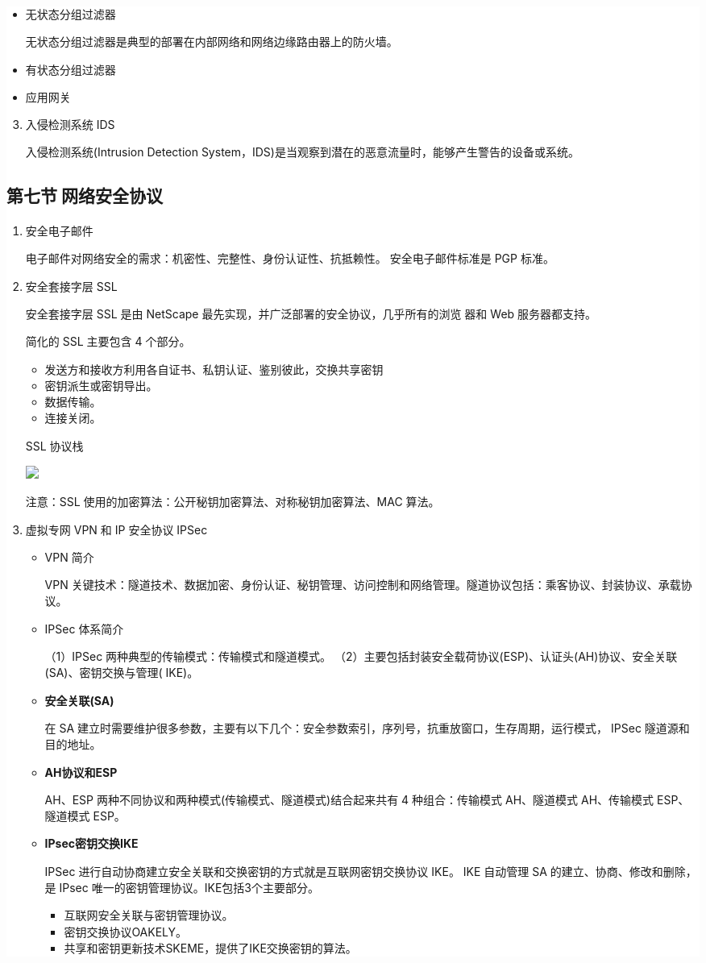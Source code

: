    - 无状态分组过滤器

     无状态分组过滤器是典型的部署在内部网络和网络边缘路由器上的防火墙。

   - 有状态分组过滤器

   - 应用网关

3. 入侵检测系统 IDS

   入侵检测系统(Intrusion Detection System，IDS)是当观察到潜在的恶意流量时，能够产生警告的设备或系统。

## 第七节 网络安全协议

1. 安全电子邮件

   电子邮件对网络安全的需求：机密性、完整性、身份认证性、抗抵赖性。
   安全电子邮件标准是 PGP 标准。

2. 安全套接字层 SSL

   安全套接字层 SSL 是由 NetScape 最先实现，并广泛部署的安全协议，几乎所有的浏览
   器和 Web 服务器都支持。

   简化的 SSL 主要包含 4 个部分。

   - 发送方和接收方利用各自证书、私钥认证、鉴别彼此，交换共享密钥
   - 密钥派生或密钥导出。
   - 数据传输。
   - 连接关闭。

   SSL 协议栈

   ![](https://cdn.jsdelivr.net/gh/blogimg/HexoStaticFile1/imgbed/2020/03/12/20200312114635.png)

   注意：SSL 使用的加密算法：公开秘钥加密算法、对称秘钥加密算法、MAC 算法。

3. 虚拟专网 VPN 和 IP 安全协议 IPSec

   - VPN 简介

     VPN 关键技术：隧道技术、数据加密、身份认证、秘钥管理、访问控制和网络管理。隧道协议包括：乘客协议、封装协议、承载协议。

   - IPSec 体系简介

     （1）IPSec 两种典型的传输模式：传输模式和隧道模式。
     （2）主要包括封装安全载荷协议(ESP)、认证头(AH)协议、安全关联(SA)、密钥交换与管理( IKE)。

   - **安全关联(SA)**

     在 SA 建立时需要维护很多参数，主要有以下几个：安全参数索引，序列号，抗重放窗口，生存周期，运行模式， IPSec 隧道源和目的地址。

   - **AH协议和ESP**

     AH、ESP 两种不同协议和两种模式(传输模式、隧道模式)结合起来共有 4 种组合：传输模式 AH、隧道模式 AH、传输模式 ESP、隧道模式 ESP。

   - **IPsec密钥交换IKE**

     IPSec 进行自动协商建立安全关联和交换密钥的方式就是互联网密钥交换协议 IKE。
     IKE 自动管理 SA 的建立、协商、修改和删除，是 IPsec 唯一的密钥管理协议。IKE包括3个主要部分。

     - 互联网安全关联与密钥管理协议。
     - 密钥交换协议OAKELY。
     - 共享和密钥更新技术SKEME，提供了IKE交换密钥的算法。

